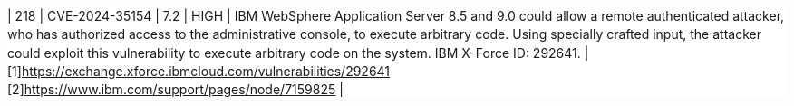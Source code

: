 | 218 | CVE-2024-35154 | 7.2  | HIGH | IBM WebSphere Application Server 8.5 and 9.0 could allow a remote authenticated attacker, who has authorized access to the administrative console, to execute arbitrary code.  Using specially crafted input, the attacker could exploit this vulnerability to execute arbitrary code on the system.  IBM X-Force ID:  292641. | [1]https://exchange.xforce.ibmcloud.com/vulnerabilities/292641<br>[2]https://www.ibm.com/support/pages/node/7159825 |
